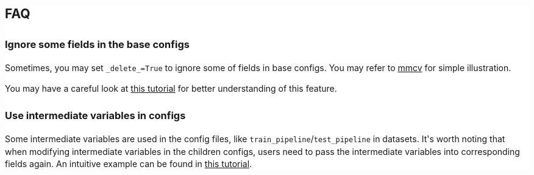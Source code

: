 ## FAQ

### Ignore some fields in the base configs

Sometimes, you may set `_delete_=True` to ignore some of fields in base configs.
You may refer to [mmcv](https://mmcv.readthedocs.io/en/latest/utils.html#inherit-from-base-config-with-ignored-fields) for simple illustration.

You may have a careful look at [this tutorial](https://github.com/open-mmlab/mmdetection/blob/master/docs/tutorials/config.md) for better understanding of this feature.

### Use intermediate variables in configs

Some intermediate variables are used in the config files, like `train_pipeline`/`test_pipeline` in datasets.
It's worth noting that when modifying intermediate variables in the children configs, users need to pass the intermediate variables into corresponding fields again. An intuitive example can be found in [this tutorial](https://github.com/open-mmlab/mmdetection/blob/master/docs/tutorials/config.md).
